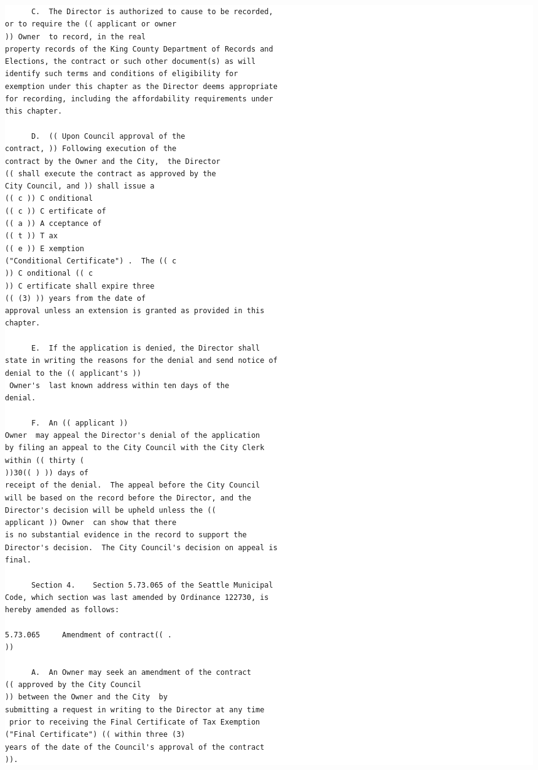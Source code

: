           C.  The Director is authorized to cause to be recorded,  
    or to require the (( applicant or owner  
    )) Owner  to record, in the real  
    property records of the King County Department of Records and  
    Elections, the contract or such other document(s) as will  
    identify such terms and conditions of eligibility for  
    exemption under this chapter as the Director deems appropriate  
    for recording, including the affordability requirements under  
    this chapter.  
  
          D.  (( Upon Council approval of the  
    contract, )) Following execution of the  
    contract by the Owner and the City,  the Director  
    (( shall execute the contract as approved by the  
    City Council, and )) shall issue a  
    (( c )) C onditional  
    (( c )) C ertificate of  
    (( a )) A cceptance of  
    (( t )) T ax  
    (( e )) E xemption  
    ("Conditional Certificate") .  The (( c  
    )) C onditional (( c  
    )) C ertificate shall expire three  
    (( (3) )) years from the date of  
    approval unless an extension is granted as provided in this  
    chapter.  
  
          E.  If the application is denied, the Director shall  
    state in writing the reasons for the denial and send notice of  
    denial to the (( applicant's ))  
     Owner's  last known address within ten days of the  
    denial.  
  
          F.  An (( applicant ))   
    Owner  may appeal the Director's denial of the application  
    by filing an appeal to the City Council with the City Clerk  
    within (( thirty (  
    ))30(( ) )) days of  
    receipt of the denial.  The appeal before the City Council  
    will be based on the record before the Director, and the  
    Director's decision will be upheld unless the ((  
    applicant )) Owner  can show that there  
    is no substantial evidence in the record to support the  
    Director's decision.  The City Council's decision on appeal is  
    final.  
  
          Section 4.    Section 5.73.065 of the Seattle Municipal  
    Code, which section was last amended by Ordinance 122730, is  
    hereby amended as follows:  
  
    5.73.065     Amendment of contract(( .  
    ))  
  
          A.  An Owner may seek an amendment of the contract  
    (( approved by the City Council  
    )) between the Owner and the City  by  
    submitting a request in writing to the Director at any time  
     prior to receiving the Final Certificate of Tax Exemption  
    ("Final Certificate") (( within three (3)  
    years of the date of the Council's approval of the contract  
    )).  
  